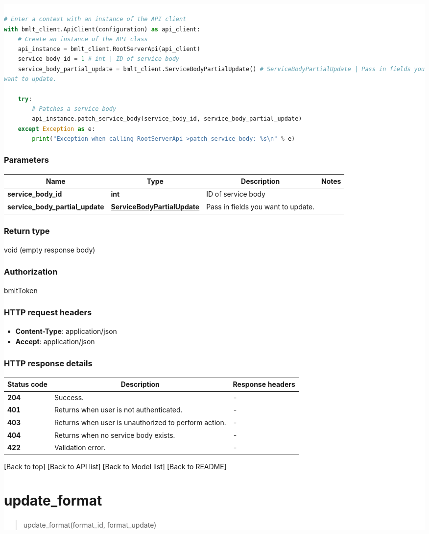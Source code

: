 ```python

# Enter a context with an instance of the API client
with bmlt_client.ApiClient(configuration) as api_client:
    # Create an instance of the API class
    api_instance = bmlt_client.RootServerApi(api_client)
    service_body_id = 1 # int | ID of service body
    service_body_partial_update = bmlt_client.ServiceBodyPartialUpdate() # ServiceBodyPartialUpdate | Pass in fields you want to update.

    try:
        # Patches a service body
        api_instance.patch_service_body(service_body_id, service_body_partial_update)
    except Exception as e:
        print("Exception when calling RootServerApi->patch_service_body: %s\n" % e)
```



### Parameters

Name | Type | Description  | Notes
------------- | ------------- | ------------- | -------------
 **service_body_id** | **int**| ID of service body | 
 **service_body_partial_update** | [**ServiceBodyPartialUpdate**](ServiceBodyPartialUpdate.md)| Pass in fields you want to update. | 

### Return type

void (empty response body)

### Authorization

[bmltToken](../README.md#bmltToken)

### HTTP request headers

 - **Content-Type**: application/json
 - **Accept**: application/json

### HTTP response details
| Status code | Description | Response headers |
|-------------|-------------|------------------|
**204** | Success. |  -  |
**401** | Returns when user is not authenticated. |  -  |
**403** | Returns when user is unauthorized to perform action. |  -  |
**404** | Returns when no service body exists. |  -  |
**422** | Validation error. |  -  |

[[Back to top]](#) [[Back to API list]](../README.md#documentation-for-api-endpoints) [[Back to Model list]](../README.md#documentation-for-models) [[Back to README]](../README.md)

# **update_format**
> update_format(format_id, format_update)
